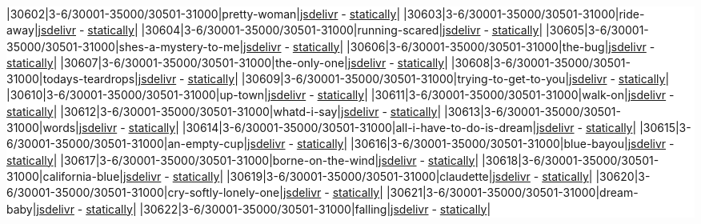 |30602|3-6/30001-35000/30501-31000|pretty-woman|[jsdelivr](https://cdn.jsdelivr.net/gh/dbchord/png-old-c-1280x720_3-6/30001-35000/30501-31000/pretty-woman.png) - [statically](https://cdn.statically.io/gh/dbchord/png-old-c-1280x720_3-6/img/30001-35000/30501-31000/pretty-woman.png)|
|30603|3-6/30001-35000/30501-31000|ride-away|[jsdelivr](https://cdn.jsdelivr.net/gh/dbchord/png-old-c-1280x720_3-6/30001-35000/30501-31000/ride-away.png) - [statically](https://cdn.statically.io/gh/dbchord/png-old-c-1280x720_3-6/img/30001-35000/30501-31000/ride-away.png)|
|30604|3-6/30001-35000/30501-31000|running-scared|[jsdelivr](https://cdn.jsdelivr.net/gh/dbchord/png-old-c-1280x720_3-6/30001-35000/30501-31000/running-scared.png) - [statically](https://cdn.statically.io/gh/dbchord/png-old-c-1280x720_3-6/img/30001-35000/30501-31000/running-scared.png)|
|30605|3-6/30001-35000/30501-31000|shes-a-mystery-to-me|[jsdelivr](https://cdn.jsdelivr.net/gh/dbchord/png-old-c-1280x720_3-6/30001-35000/30501-31000/shes-a-mystery-to-me.png) - [statically](https://cdn.statically.io/gh/dbchord/png-old-c-1280x720_3-6/img/30001-35000/30501-31000/shes-a-mystery-to-me.png)|
|30606|3-6/30001-35000/30501-31000|the-bug|[jsdelivr](https://cdn.jsdelivr.net/gh/dbchord/png-old-c-1280x720_3-6/30001-35000/30501-31000/the-bug.png) - [statically](https://cdn.statically.io/gh/dbchord/png-old-c-1280x720_3-6/img/30001-35000/30501-31000/the-bug.png)|
|30607|3-6/30001-35000/30501-31000|the-only-one|[jsdelivr](https://cdn.jsdelivr.net/gh/dbchord/png-old-c-1280x720_3-6/30001-35000/30501-31000/the-only-one.png) - [statically](https://cdn.statically.io/gh/dbchord/png-old-c-1280x720_3-6/img/30001-35000/30501-31000/the-only-one.png)|
|30608|3-6/30001-35000/30501-31000|todays-teardrops|[jsdelivr](https://cdn.jsdelivr.net/gh/dbchord/png-old-c-1280x720_3-6/30001-35000/30501-31000/todays-teardrops.png) - [statically](https://cdn.statically.io/gh/dbchord/png-old-c-1280x720_3-6/img/30001-35000/30501-31000/todays-teardrops.png)|
|30609|3-6/30001-35000/30501-31000|trying-to-get-to-you|[jsdelivr](https://cdn.jsdelivr.net/gh/dbchord/png-old-c-1280x720_3-6/30001-35000/30501-31000/trying-to-get-to-you.png) - [statically](https://cdn.statically.io/gh/dbchord/png-old-c-1280x720_3-6/img/30001-35000/30501-31000/trying-to-get-to-you.png)|
|30610|3-6/30001-35000/30501-31000|up-town|[jsdelivr](https://cdn.jsdelivr.net/gh/dbchord/png-old-c-1280x720_3-6/30001-35000/30501-31000/up-town.png) - [statically](https://cdn.statically.io/gh/dbchord/png-old-c-1280x720_3-6/img/30001-35000/30501-31000/up-town.png)|
|30611|3-6/30001-35000/30501-31000|walk-on|[jsdelivr](https://cdn.jsdelivr.net/gh/dbchord/png-old-c-1280x720_3-6/30001-35000/30501-31000/walk-on.png) - [statically](https://cdn.statically.io/gh/dbchord/png-old-c-1280x720_3-6/img/30001-35000/30501-31000/walk-on.png)|
|30612|3-6/30001-35000/30501-31000|whatd-i-say|[jsdelivr](https://cdn.jsdelivr.net/gh/dbchord/png-old-c-1280x720_3-6/30001-35000/30501-31000/whatd-i-say.png) - [statically](https://cdn.statically.io/gh/dbchord/png-old-c-1280x720_3-6/img/30001-35000/30501-31000/whatd-i-say.png)|
|30613|3-6/30001-35000/30501-31000|words|[jsdelivr](https://cdn.jsdelivr.net/gh/dbchord/png-old-c-1280x720_3-6/30001-35000/30501-31000/words.png) - [statically](https://cdn.statically.io/gh/dbchord/png-old-c-1280x720_3-6/img/30001-35000/30501-31000/words.png)|
|30614|3-6/30001-35000/30501-31000|all-i-have-to-do-is-dream|[jsdelivr](https://cdn.jsdelivr.net/gh/dbchord/png-old-c-1280x720_3-6/30001-35000/30501-31000/all-i-have-to-do-is-dream.png) - [statically](https://cdn.statically.io/gh/dbchord/png-old-c-1280x720_3-6/img/30001-35000/30501-31000/all-i-have-to-do-is-dream.png)|
|30615|3-6/30001-35000/30501-31000|an-empty-cup|[jsdelivr](https://cdn.jsdelivr.net/gh/dbchord/png-old-c-1280x720_3-6/30001-35000/30501-31000/an-empty-cup.png) - [statically](https://cdn.statically.io/gh/dbchord/png-old-c-1280x720_3-6/img/30001-35000/30501-31000/an-empty-cup.png)|
|30616|3-6/30001-35000/30501-31000|blue-bayou|[jsdelivr](https://cdn.jsdelivr.net/gh/dbchord/png-old-c-1280x720_3-6/30001-35000/30501-31000/blue-bayou.png) - [statically](https://cdn.statically.io/gh/dbchord/png-old-c-1280x720_3-6/img/30001-35000/30501-31000/blue-bayou.png)|
|30617|3-6/30001-35000/30501-31000|borne-on-the-wind|[jsdelivr](https://cdn.jsdelivr.net/gh/dbchord/png-old-c-1280x720_3-6/30001-35000/30501-31000/borne-on-the-wind.png) - [statically](https://cdn.statically.io/gh/dbchord/png-old-c-1280x720_3-6/img/30001-35000/30501-31000/borne-on-the-wind.png)|
|30618|3-6/30001-35000/30501-31000|california-blue|[jsdelivr](https://cdn.jsdelivr.net/gh/dbchord/png-old-c-1280x720_3-6/30001-35000/30501-31000/california-blue.png) - [statically](https://cdn.statically.io/gh/dbchord/png-old-c-1280x720_3-6/img/30001-35000/30501-31000/california-blue.png)|
|30619|3-6/30001-35000/30501-31000|claudette|[jsdelivr](https://cdn.jsdelivr.net/gh/dbchord/png-old-c-1280x720_3-6/30001-35000/30501-31000/claudette.png) - [statically](https://cdn.statically.io/gh/dbchord/png-old-c-1280x720_3-6/img/30001-35000/30501-31000/claudette.png)|
|30620|3-6/30001-35000/30501-31000|cry-softly-lonely-one|[jsdelivr](https://cdn.jsdelivr.net/gh/dbchord/png-old-c-1280x720_3-6/30001-35000/30501-31000/cry-softly-lonely-one.png) - [statically](https://cdn.statically.io/gh/dbchord/png-old-c-1280x720_3-6/img/30001-35000/30501-31000/cry-softly-lonely-one.png)|
|30621|3-6/30001-35000/30501-31000|dream-baby|[jsdelivr](https://cdn.jsdelivr.net/gh/dbchord/png-old-c-1280x720_3-6/30001-35000/30501-31000/dream-baby.png) - [statically](https://cdn.statically.io/gh/dbchord/png-old-c-1280x720_3-6/img/30001-35000/30501-31000/dream-baby.png)|
|30622|3-6/30001-35000/30501-31000|falling|[jsdelivr](https://cdn.jsdelivr.net/gh/dbchord/png-old-c-1280x720_3-6/30001-35000/30501-31000/falling.png) - [statically](https://cdn.statically.io/gh/dbchord/png-old-c-1280x720_3-6/img/30001-35000/30501-31000/falling.png)|